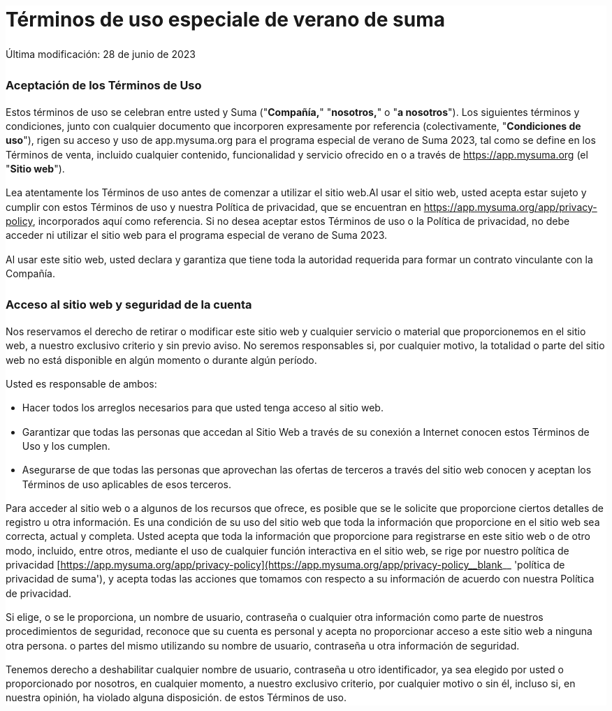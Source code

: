 # Términos de uso especiale de verano de suma

Última modificación: 28 de junio de 2023

### Aceptación de los Términos de Uso

Estos términos de uso se celebran entre usted y Suma ("**Compañía,**" "**nosotros,**" o "**a nosotros**"). Los siguientes términos y condiciones, junto con cualquier documento que incorporen expresamente por referencia (colectivamente, "**Condiciones de uso**"), rigen su acceso y uso de app.mysuma.org para el programa especial de verano de Suma 2023, tal como se define en los Términos de venta, incluido cualquier contenido, funcionalidad y servicio ofrecido en o a través de https://app.mysuma.org (el "**Sitio web**").

Lea atentamente los Términos de uso antes de comenzar a utilizar el sitio web.Al usar el sitio web, usted acepta estar sujeto y cumplir con estos Términos de uso y nuestra Política de privacidad, que se encuentran en https://app.mysuma.org/app/privacy-policy, incorporados aquí como referencia. Si no desea aceptar estos Términos de uso o la Política de privacidad, no debe acceder ni utilizar el sitio web para el programa especial de verano de Suma 2023.

Al usar este sitio web, usted declara y garantiza que tiene toda la autoridad requerida para formar un contrato vinculante con la Compañía.

### Acceso al sitio web y seguridad de la cuenta

Nos reservamos el derecho de retirar o modificar este sitio web y cualquier servicio o material que proporcionemos en el sitio web, a nuestro exclusivo criterio y sin previo aviso. No seremos responsables si, por cualquier motivo, la totalidad o parte del sitio web no está disponible en algún momento o durante algún período.

Usted es responsable de ambos:

- Hacer todos los arreglos necesarios para que usted tenga acceso al sitio web.

- Garantizar que todas las personas que accedan al Sitio Web a través de su conexión a Internet conocen estos Términos de Uso y los cumplen.

- Asegurarse de que todas las personas que aprovechan las ofertas de terceros a través del sitio web conocen y aceptan los Términos de uso aplicables de esos terceros.

Para acceder al sitio web o a algunos de los recursos que ofrece, es posible que se le solicite que proporcione ciertos detalles de registro u otra información. Es una condición de su uso del sitio web que toda la información que proporcione en el sitio web sea correcta, actual y completa. Usted acepta que toda la información que proporcione para registrarse en este sitio web o de otro modo, incluido, entre otros, mediante el uso de cualquier función interactiva en el sitio web, se rige por nuestro política de privacidad [https://app.mysuma.org/app/privacy-policy](https://app.mysuma.org/app/privacy-policy__blank__ 'política de privacidad de suma'), y acepta todas las acciones que tomamos con respecto a su información de acuerdo con nuestra Política de privacidad.

Si elige, o se le proporciona, un nombre de usuario, contraseña o cualquier otra información como parte de nuestros procedimientos de seguridad, reconoce que su cuenta es personal y acepta no proporcionar acceso a este sitio web a ninguna otra persona. o partes del mismo utilizando su nombre de usuario, contraseña u otra información de seguridad.

Tenemos derecho a deshabilitar cualquier nombre de usuario, contraseña u otro identificador, ya sea elegido por usted o proporcionado por nosotros, en cualquier momento, a nuestro exclusivo criterio, por cualquier motivo o sin él, incluso si, en nuestra opinión, ha violado alguna disposición. de estos Términos de uso.
